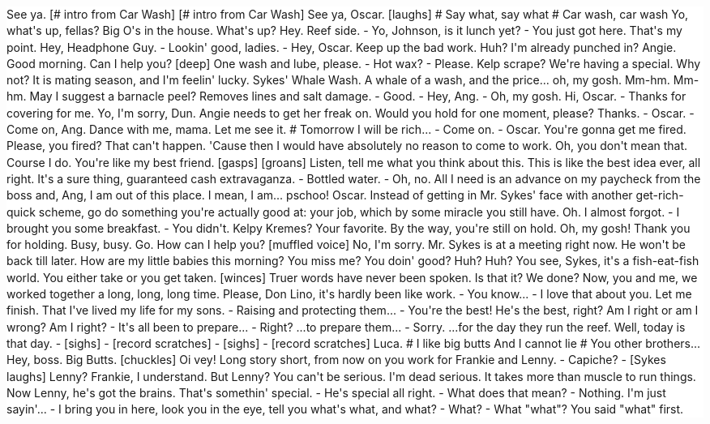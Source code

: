 See ya.                             [# intro from Car Wash]                             [# intro from Car Wash]                             See ya, Oscar. [laughs]                             # Say what, say what                             # Car wash, car wash                             Yo, what's up, fellas?  Big O's in the house.                             What's up?                             Hey. Reef side.                             - Yo, Johnson, is it lunch yet?  - You just got here.                             That's my point.                             Hey, Headphone Guy.                             - Lookin' good, ladies.  - Hey, Oscar.                             Keep up the bad work.                             Huh?                             I'm already punched in?                              Angie.                              Good morning. Can I help you?                              [deep] One wash and lube, please.                              - Hot wax?  - Please.                              Kelp scrape? We're having a special.                              Why not? It is mating season,  and I'm feelin' lucky.                              Sykes' Whale Wash.  A whale of a wash, and the price...                              oh, my gosh.                              Mm-hm. Mm-hm.                              May I suggest a barnacle peel?  Removes lines and salt damage.                              - Good.  - Hey, Ang.                              - Oh, my gosh. Hi, Oscar.  - Thanks for covering for me.                              Yo, I'm sorry, Dun.  Angie needs to get her freak on.                              Would you hold for one moment, please?  Thanks.                              - Oscar.  - Come on, Ang. Dance with me, mama.                              Let me see it.  # Tomorrow I will be rich...                              - Come on.  - Oscar. You're gonna get me fired.                              Please, you fired?  That can't happen.                              'Cause then I would have  absolutely no reason to come to work.                              Oh, you don't mean that.                              Course I do. You're like my best friend.                              [gasps]                              [groans]                              Listen, tell me  what you think about this.                              This is like the best idea ever,  all right.                              It's a sure thing,  guaranteed cash extravaganza.                              - Bottled water.  - Oh, no.                              All I need is an advance  on my paycheck from the boss                              and, Ang, I am out of this place.  I mean, I am... pschoo!                              Oscar.                              Instead of getting in Mr. Sykes' face  with another get-rich-quick scheme,                              go do something  you're actually good at: your job,                              which by some miracle you still have.                              Oh.                              I almost forgot.                              - I brought you some breakfast.  - You didn't. Kelpy Kremes?                              Your favorite.  By the way, you're still on hold.                              Oh, my gosh!                              Thank you for holding. Busy, busy.                              Go. How can I help you?                              [muffled voice]                              No, I'm sorry.  Mr. Sykes is at a meeting right now.                              He won't be back till later.                              How are my little babies this morning?                              You miss me? You doin' good?                              Huh? Huh?                              You see, Sykes,                              it's a fish-eat-fish world.  You either take or you get taken.                              [winces]                              Truer words have never been spoken.  Is that it? We done?                              Now, you and me, we worked together  a long, long, long time.                              Please, Don Lino,  it's hardly been like work.                              - You know...  - I love that about you.                              Let me finish.  That I've lived my life for my sons.                              - Raising and protecting them...  - You're the best!                              He's the best, right?  Am I right or am I wrong? Am I right?                              - It's all been to prepare...  - Right?                              ...to prepare them...  - Sorry.                              ...for the day they run the reef.  Well, today is that day.                              - [sighs]  - [record scratches]                              - [sighs]  - [record scratches]                              Luca.                              # I like big butts  And I cannot lie                              # You other brothers...                              Hey, boss. Big Butts. [chuckles]                              Oi vey!                              Long story short, from now on  you work for Frankie and Lenny.                              - Capiche?  - [Sykes laughs]                              Lenny? Frankie, I understand.  But Lenny? You can't be serious.                              I'm dead serious.  It takes more than muscle to run things.                              Now Lenny, he's got the brains.  That's somethin' special.                              - He's special all right.  - What does that mean?                              - Nothing. I'm just sayin'...  - I bring you in here,                              look you in the eye,  tell you what's what, and what?                              - What?  - What "what"?                              You said "what" first.